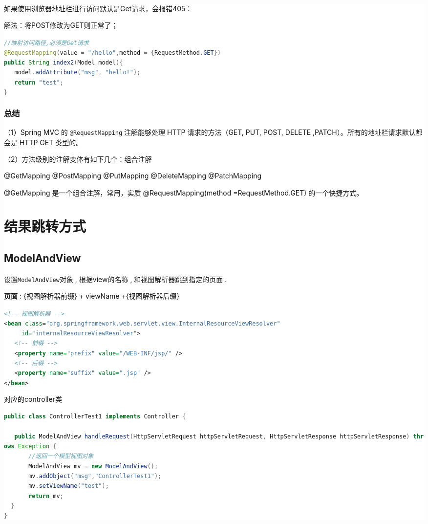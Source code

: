 如果使用浏览器地址栏进行访问默认是Get请求，会报错405：


解法：将POST修改为GET则正常了；

```java
//映射访问路径,必须是Get请求
@RequestMapping(value = "/hello",method = {RequestMethod.GET})
public String index2(Model model){
   model.addAttribute("msg", "hello!");
   return "test";
}
```

### 总结
（1）Spring MVC 的 `@RequestMapping` 注解能够处理 HTTP 请求的方法（GET, PUT, POST, DELETE ,PATCH）。所有的地址栏请求默认都会是 HTTP GET 类型的。

（2）方法级别的注解变体有如下几个：组合注解

@GetMapping
@PostMapping
@PutMapping
@DeleteMapping
@PatchMapping

@GetMapping 是一个组合注解，常用，实质 @RequestMapping(method =RequestMethod.GET) 的一个快捷方式。

# 结果跳转方式

## ModelAndView

设置`ModelAndView`对象 , 根据view的名称 , 和视图解析器跳到指定的页面 .

**页面** : {视图解析器前缀} + viewName +{视图解析器后缀}

```xml
<!-- 视图解析器 -->
<bean class="org.springframework.web.servlet.view.InternalResourceViewResolver"
     id="internalResourceViewResolver">
   <!-- 前缀 -->
   <property name="prefix" value="/WEB-INF/jsp/" />
   <!-- 后缀 -->
   <property name="suffix" value=".jsp" />
</bean>
```

对应的controller类

```java
public class ControllerTest1 implements Controller {

   public ModelAndView handleRequest(HttpServletRequest httpServletRequest, HttpServletResponse httpServletResponse) throws Exception {
       //返回一个模型视图对象
       ModelAndView mv = new ModelAndView();
       mv.addObject("msg","ControllerTest1");
       mv.setViewName("test");
       return mv;
  }
}
```
